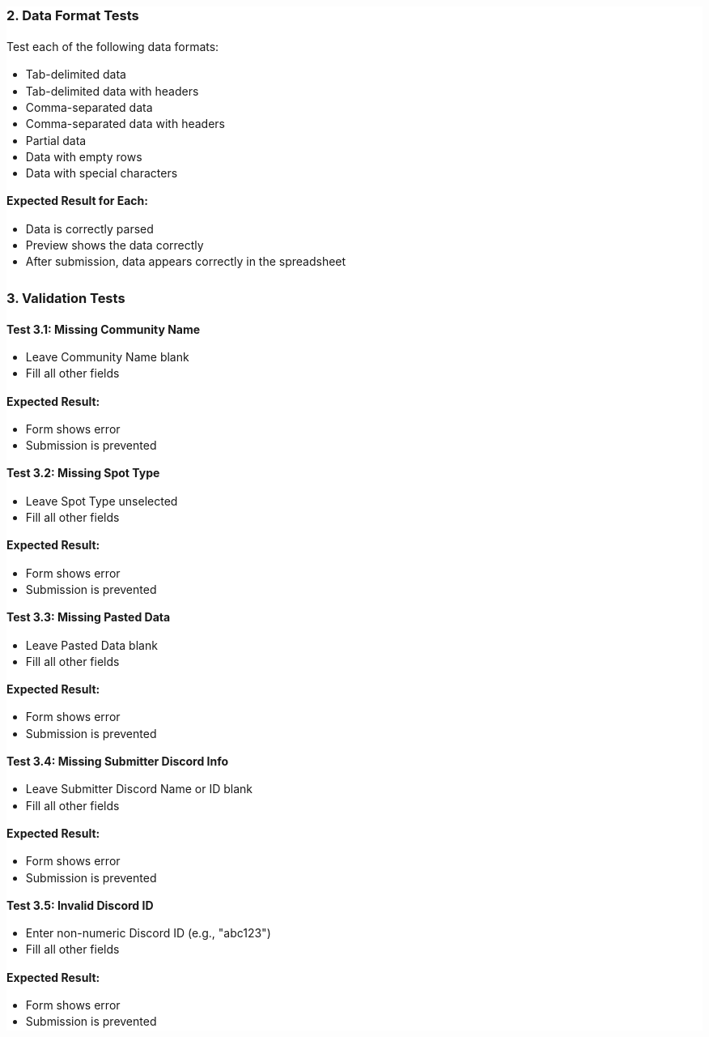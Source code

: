 ### 2. Data Format Tests

Test each of the following data formats:
- Tab-delimited data
- Tab-delimited data with headers
- Comma-separated data
- Comma-separated data with headers
- Partial data
- Data with empty rows
- Data with special characters

**Expected Result for Each:**
- Data is correctly parsed
- Preview shows the data correctly
- After submission, data appears correctly in the spreadsheet

### 3. Validation Tests

**Test 3.1: Missing Community Name**
- Leave Community Name blank
- Fill all other fields

**Expected Result:**
- Form shows error
- Submission is prevented

**Test 3.2: Missing Spot Type**
- Leave Spot Type unselected
- Fill all other fields

**Expected Result:**
- Form shows error
- Submission is prevented

**Test 3.3: Missing Pasted Data**
- Leave Pasted Data blank
- Fill all other fields

**Expected Result:**
- Form shows error
- Submission is prevented

**Test 3.4: Missing Submitter Discord Info**
- Leave Submitter Discord Name or ID blank
- Fill all other fields

**Expected Result:**
- Form shows error
- Submission is prevented

**Test 3.5: Invalid Discord ID**
- Enter non-numeric Discord ID (e.g., "abc123")
- Fill all other fields

**Expected Result:**
- Form shows error
- Submission is prevented
